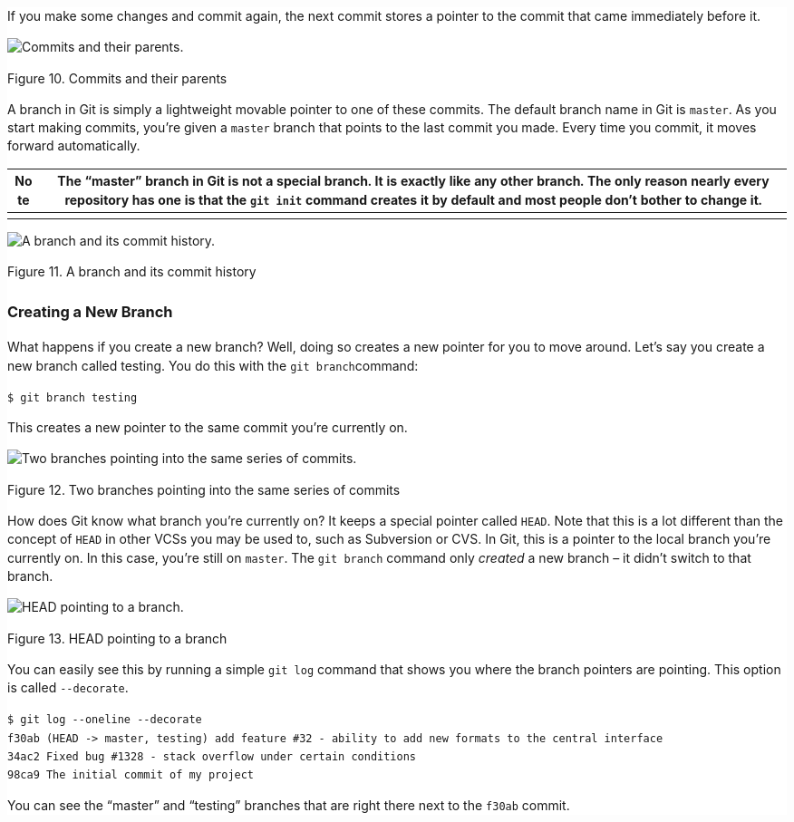 If you make some changes and commit again, the next commit stores a pointer to the commit that came immediately before it.

![Commits and their parents.](https://git-scm.com/book/en/v2/images/commits-and-parents.png)

Figure 10. Commits and their parents

A branch in Git is simply a lightweight movable pointer to one of these commits. The default branch name in Git is `master`. As you start making commits, you’re given a `master` branch that points to the last commit you made. Every time you commit, it moves forward automatically.

| Note | The “master” branch in Git is not a special branch. It is exactly like any other branch. The only reason nearly every repository has one is that the `git init` command creates it by default and most people don’t bother to change it. |
| ---- | ---------------------------------------- |
|      |                                          |

![A branch and its commit history.](https://git-scm.com/book/en/v2/images/branch-and-history.png)

Figure 11. A branch and its commit history

### Creating a New Branch

What happens if you create a new branch? Well, doing so creates a new pointer for you to move around. Let’s say you create a new branch called testing. You do this with the `git branch`command:

```
$ git branch testing
```

This creates a new pointer to the same commit you’re currently on.

![Two branches pointing into the same series of commits.](https://git-scm.com/book/en/v2/images/two-branches.png)

Figure 12. Two branches pointing into the same series of commits

How does Git know what branch you’re currently on? It keeps a special pointer called `HEAD`. Note that this is a lot different than the concept of `HEAD` in other VCSs you may be used to, such as Subversion or CVS. In Git, this is a pointer to the local branch you’re currently on. In this case, you’re still on `master`. The `git branch` command only *created* a new branch – it didn’t switch to that branch.

![HEAD pointing to a branch.](https://git-scm.com/book/en/v2/images/head-to-master.png)

Figure 13. HEAD pointing to a branch

You can easily see this by running a simple `git log` command that shows you where the branch pointers are pointing. This option is called `--decorate`.

```
$ git log --oneline --decorate
f30ab (HEAD -> master, testing) add feature #32 - ability to add new formats to the central interface
34ac2 Fixed bug #1328 - stack overflow under certain conditions
98ca9 The initial commit of my project
```

You can see the “master” and “testing” branches that are right there next to the `f30ab` commit.
